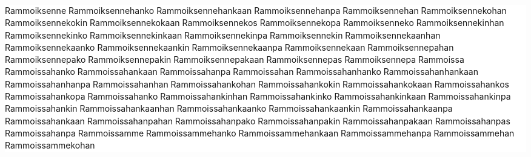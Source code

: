 Rammoiksenne
Rammoiksennehanko
Rammoiksennehankaan
Rammoiksennehanpa
Rammoiksennehan
Rammoiksennekohan
Rammoiksennekokin
Rammoiksennekokaan
Rammoiksennekos
Rammoiksennekopa
Rammoiksenneko
Rammoiksennekinhan
Rammoiksennekinko
Rammoiksennekinkaan
Rammoiksennekinpa
Rammoiksennekin
Rammoiksennekaanhan
Rammoiksennekaanko
Rammoiksennekaankin
Rammoiksennekaanpa
Rammoiksennekaan
Rammoiksennepahan
Rammoiksennepako
Rammoiksennepakin
Rammoiksennepakaan
Rammoiksennepas
Rammoiksennepa
Rammoissa
Rammoissahanko
Rammoissahankaan
Rammoissahanpa
Rammoissahan
Rammoissahanhanko
Rammoissahanhankaan
Rammoissahanhanpa
Rammoissahanhan
Rammoissahankohan
Rammoissahankokin
Rammoissahankokaan
Rammoissahankos
Rammoissahankopa
Rammoissahanko
Rammoissahankinhan
Rammoissahankinko
Rammoissahankinkaan
Rammoissahankinpa
Rammoissahankin
Rammoissahankaanhan
Rammoissahankaanko
Rammoissahankaankin
Rammoissahankaanpa
Rammoissahankaan
Rammoissahanpahan
Rammoissahanpako
Rammoissahanpakin
Rammoissahanpakaan
Rammoissahanpas
Rammoissahanpa
Rammoissamme
Rammoissammehanko
Rammoissammehankaan
Rammoissammehanpa
Rammoissammehan
Rammoissammekohan